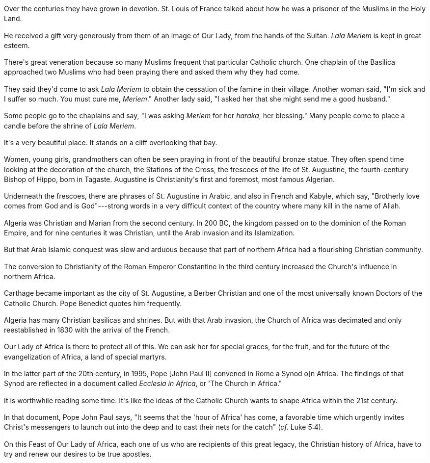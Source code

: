 Over the centuries they have grown in devotion. St. Louis of France talked about how he was a prisoner of the Muslims in the Holy Land.

He received a gift very generously from them of an image of Our Lady, from the hands of the Sultan. *Lala Meriem* is kept in great esteem.

There\'s great veneration because so many Muslims frequent that particular Catholic church. One chaplain of the Basilica approached two Muslims who had been praying there and asked them why they had come.

They said they\'d come to ask *Lala Meriem* to obtain the cessation of the famine in their village. Another woman said, "I\'m sick and I suffer so much. You must cure me, *Meriem*." Another lady said, "I asked her that she might send me a good husband."

Some people go to the chaplains and say, "I was asking *Meriem* for her *haraka*, her blessing." Many people come to place a candle before the shrine of *Lala Meriem*.

It\'s a very beautiful place. It stands on a cliff overlooking that bay.

Women, young girls, grandmothers can often be seen praying in front of the beautiful bronze statue. They often spend time looking at the decoration of the church, the Stations of the Cross, the frescoes of the life of St. Augustine, the fourth-century Bishop of Hippo, born in Tagaste. Augustine is Christianity's first and foremost, most famous Algerian.

Underneath the frescoes, there are phrases of St. Augustine in Arabic, and also in French and Kabyle, which say, "Brotherly love comes from God and is God"---strong words in a very difficult context of the country where many kill in the name of Allah.

Algeria was Christian and Marian from the second century. In 200 BC, the kingdom passed on to the dominion of the Roman Empire, and for nine centuries it was Christian, until the Arab invasion and its Islamization.

But that Arab Islamic conquest was slow and arduous because that part of northern Africa had a flourishing Christian community.

The conversion to Christianity of the Roman Emperor Constantine in the third century increased the Church\'s influence in northern Africa.

Carthage became important as the city of St. Augustine, a Berber Christian and one of the most universally known Doctors of the Catholic Church. Pope Benedict quotes him frequently.

Algeria has many Christian basilicas and shrines. But with that Arab invasion, the Church of Africa was decimated and only reestablished in 1830 with the arrival of the French.

Our Lady of Africa is there to protect all of this. We can ask her for special graces, for the fruit, and for the future of the evangelization of Africa, a land of special martyrs.

In the latter part of the 20th century, in 1995, Pope \[John Paul II\] convened in Rome a Synod o\[n Africa. The findings of that Synod are reflected in a document called *Ecclesia in Africa*, or 'The Church in Africa."

It is worthwhile reading some time. It's like the ideas of the Catholic Church wants to shape Africa within the 21st century.

In that document, Pope John Paul says, "It seems that the 'hour of Africa' has come, a favorable time which urgently invites Christ\'s messengers to launch out into the deep and to cast their nets for the catch" (*cf.* Luke 5:4).

On this Feast of Our Lady of Africa, each one of us who are recipients of this great legacy, the Christian history of Africa, have to try and renew our desires to be true apostles.
